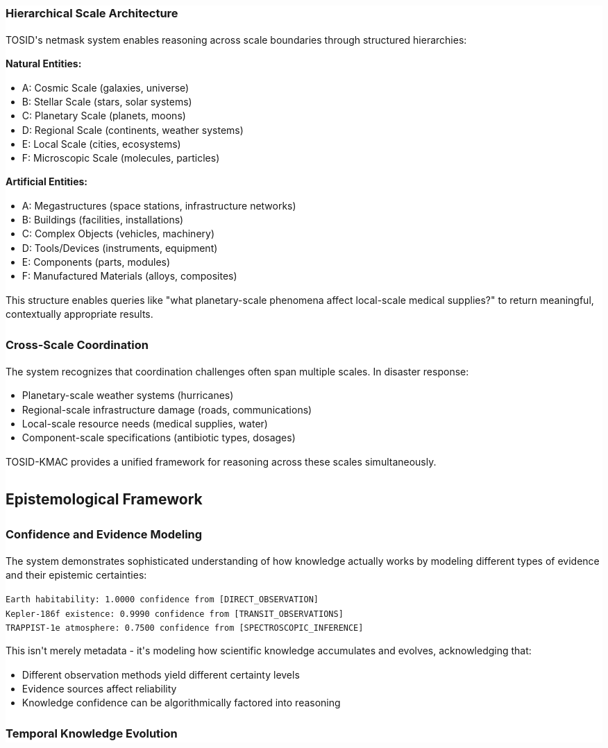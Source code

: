 ### Hierarchical Scale Architecture

TOSID's netmask system enables reasoning across scale boundaries through structured hierarchies:

**Natural Entities:**
- A: Cosmic Scale (galaxies, universe)
- B: Stellar Scale (stars, solar systems)
- C: Planetary Scale (planets, moons)
- D: Regional Scale (continents, weather systems)
- E: Local Scale (cities, ecosystems)
- F: Microscopic Scale (molecules, particles)

**Artificial Entities:**
- A: Megastructures (space stations, infrastructure networks)
- B: Buildings (facilities, installations)
- C: Complex Objects (vehicles, machinery)
- D: Tools/Devices (instruments, equipment)
- E: Components (parts, modules)
- F: Manufactured Materials (alloys, composites)

This structure enables queries like "what planetary-scale phenomena affect local-scale medical supplies?" to return meaningful, contextually appropriate results.

### Cross-Scale Coordination

The system recognizes that coordination challenges often span multiple scales. In disaster response:
- Planetary-scale weather systems (hurricanes)
- Regional-scale infrastructure damage (roads, communications)
- Local-scale resource needs (medical supplies, water)
- Component-scale specifications (antibiotic types, dosages)

TOSID-KMAC provides a unified framework for reasoning across these scales simultaneously.

## Epistemological Framework

### Confidence and Evidence Modeling

The system demonstrates sophisticated understanding of how knowledge actually works by modeling different types of evidence and their epistemic certainties:

```
Earth habitability: 1.0000 confidence from [DIRECT_OBSERVATION]
Kepler-186f existence: 0.9990 confidence from [TRANSIT_OBSERVATIONS]  
TRAPPIST-1e atmosphere: 0.7500 confidence from [SPECTROSCOPIC_INFERENCE]
```

This isn't merely metadata - it's modeling how scientific knowledge accumulates and evolves, acknowledging that:
- Different observation methods yield different certainty levels
- Evidence sources affect reliability
- Knowledge confidence can be algorithmically factored into reasoning

### Temporal Knowledge Evolution
